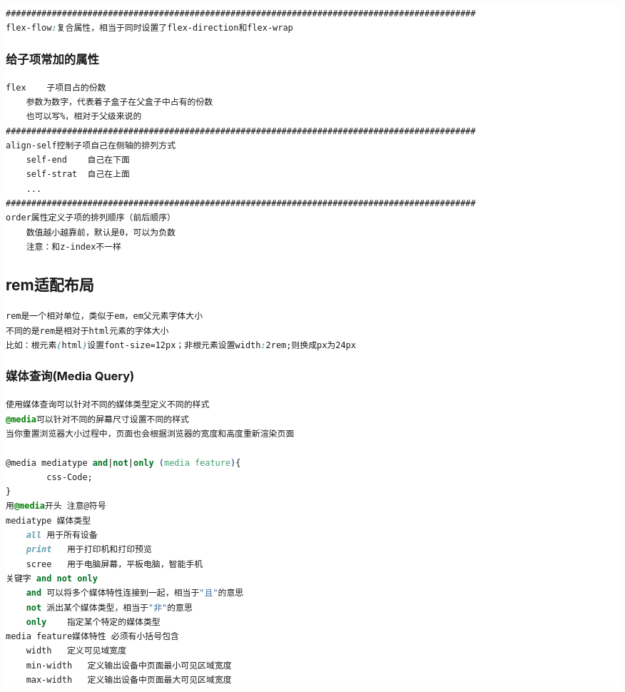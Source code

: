 ```css
############################################################################################
flex-flow:复合属性，相当于同时设置了flex-direction和flex-wrap
```

### 给子项常加的属性

```css
flex	子项目占的份数
	参数为数字，代表着子盒子在父盒子中占有的份数
	也可以写%，相对于父级来说的
############################################################################################
align-self控制子项自己在侧轴的排列方式
 	self-end	自己在下面
	self-strat	自己在上面
	...
############################################################################################
order属性定义子项的排列顺序（前后顺序）	
	数值越小越靠前，默认是0，可以为负数
	注意：和z-index不一样
```

## rem适配布局

```css
rem是一个相对单位，类似于em，em父元素字体大小
不同的是rem是相对于html元素的字体大小
比如：根元素(html)设置font-size=12px；非根元素设置width:2rem;则换成px为24px
```

### 媒体查询(Media Query)

```css
使用媒体查询可以针对不同的媒体类型定义不同的样式
@media可以针对不同的屏幕尺寸设置不同的样式
当你重置浏览器大小过程中，页面也会根据浏览器的宽度和高度重新渲染页面

@media mediatype and|not|only (media feature){
        css-Code;
}
用@media开头 注意@符号
mediatype 媒体类型
    all	用于所有设备
    print	用于打印机和打印预览
    scree	用于电脑屏幕，平板电脑，智能手机
关键字 and not only
    and	可以将多个媒体特性连接到一起，相当于"且"的意思
    not	派出某个媒体类型，相当于"非"的意思
    only	指定某个特定的媒体类型
media feature媒体特性 必须有小括号包含
    width	定义可见域宽度
    min-width	定义输出设备中页面最小可见区域宽度
    max-width	定义输出设备中页面最大可见区域宽度
```

